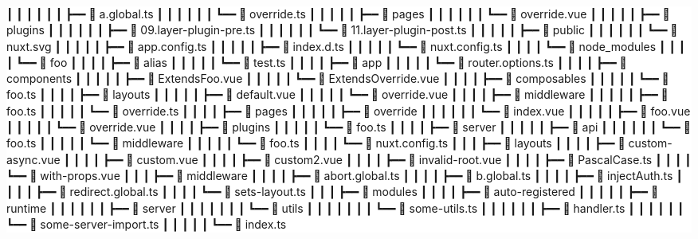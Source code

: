 ┃   ┃   ┃   ┃   ┃   ┃   ┣━━ 📄 a.global.ts
┃   ┃   ┃   ┃   ┃   ┃   ┗━━ 📄 override.ts
┃   ┃   ┃   ┃   ┃   ┣━━ 📂 pages
┃   ┃   ┃   ┃   ┃   ┃   ┗━━ 📄 override.vue
┃   ┃   ┃   ┃   ┃   ┣━━ 📂 plugins
┃   ┃   ┃   ┃   ┃   ┃   ┣━━ 📄 09.layer-plugin-pre.ts
┃   ┃   ┃   ┃   ┃   ┃   ┗━━ 📄 11.layer-plugin-post.ts
┃   ┃   ┃   ┃   ┃   ┣━━ 📂 public
┃   ┃   ┃   ┃   ┃   ┃   ┗━━ 📄 nuxt.svg
┃   ┃   ┃   ┃   ┃   ┣━━ 📄 app.config.ts
┃   ┃   ┃   ┃   ┃   ┣━━ 📄 index.d.ts
┃   ┃   ┃   ┃   ┃   ┗━━ 📄 nuxt.config.ts
┃   ┃   ┃   ┃   ┗━━ 📂 node_modules
┃   ┃   ┃   ┃       ┗━━ 📂 foo
┃   ┃   ┃   ┃           ┣━━ 📂 alias
┃   ┃   ┃   ┃           ┃   ┗━━ 📄 test.ts
┃   ┃   ┃   ┃           ┣━━ 📂 app
┃   ┃   ┃   ┃           ┃   ┗━━ 📄 router.options.ts
┃   ┃   ┃   ┃           ┣━━ 📂 components
┃   ┃   ┃   ┃           ┃   ┣━━ 📄 ExtendsFoo.vue
┃   ┃   ┃   ┃           ┃   ┗━━ 📄 ExtendsOverride.vue
┃   ┃   ┃   ┃           ┣━━ 📂 composables
┃   ┃   ┃   ┃           ┃   ┗━━ 📄 foo.ts
┃   ┃   ┃   ┃           ┣━━ 📂 layouts
┃   ┃   ┃   ┃           ┃   ┣━━ 📄 default.vue
┃   ┃   ┃   ┃           ┃   ┗━━ 📄 override.vue
┃   ┃   ┃   ┃           ┣━━ 📂 middleware
┃   ┃   ┃   ┃           ┃   ┣━━ 📄 foo.ts
┃   ┃   ┃   ┃           ┃   ┗━━ 📄 override.ts
┃   ┃   ┃   ┃           ┣━━ 📂 pages
┃   ┃   ┃   ┃           ┃   ┣━━ 📂 override
┃   ┃   ┃   ┃           ┃   ┃   ┗━━ 📄 index.vue
┃   ┃   ┃   ┃           ┃   ┣━━ 📄 foo.vue
┃   ┃   ┃   ┃           ┃   ┗━━ 📄 override.vue
┃   ┃   ┃   ┃           ┣━━ 📂 plugins
┃   ┃   ┃   ┃           ┃   ┗━━ 📄 foo.ts
┃   ┃   ┃   ┃           ┣━━ 📂 server
┃   ┃   ┃   ┃           ┃   ┣━━ 📂 api
┃   ┃   ┃   ┃           ┃   ┃   ┗━━ 📄 foo.ts
┃   ┃   ┃   ┃           ┃   ┗━━ 📂 middleware
┃   ┃   ┃   ┃           ┃       ┗━━ 📄 foo.ts
┃   ┃   ┃   ┃           ┗━━ 📄 nuxt.config.ts
┃   ┃   ┃   ┣━━ 📂 layouts
┃   ┃   ┃   ┃   ┣━━ 📄 custom-async.vue
┃   ┃   ┃   ┃   ┣━━ 📄 custom.vue
┃   ┃   ┃   ┃   ┣━━ 📄 custom2.vue
┃   ┃   ┃   ┃   ┣━━ 📄 invalid-root.vue
┃   ┃   ┃   ┃   ┣━━ 📄 PascalCase.ts
┃   ┃   ┃   ┃   ┗━━ 📄 with-props.vue
┃   ┃   ┃   ┣━━ 📂 middleware
┃   ┃   ┃   ┃   ┣━━ 📄 abort.global.ts
┃   ┃   ┃   ┃   ┣━━ 📄 b.global.ts
┃   ┃   ┃   ┃   ┣━━ 📄 injectAuth.ts
┃   ┃   ┃   ┃   ┣━━ 📄 redirect.global.ts
┃   ┃   ┃   ┃   ┗━━ 📄 sets-layout.ts
┃   ┃   ┃   ┣━━ 📂 modules
┃   ┃   ┃   ┃   ┣━━ 📂 auto-registered
┃   ┃   ┃   ┃   ┃   ┣━━ 📂 runtime
┃   ┃   ┃   ┃   ┃   ┃   ┣━━ 📂 server
┃   ┃   ┃   ┃   ┃   ┃   ┃   ┗━━ 📂 utils
┃   ┃   ┃   ┃   ┃   ┃   ┃       ┗━━ 📄 some-utils.ts
┃   ┃   ┃   ┃   ┃   ┃   ┣━━ 📄 handler.ts
┃   ┃   ┃   ┃   ┃   ┃   ┗━━ 📄 some-server-import.ts
┃   ┃   ┃   ┃   ┃   ┗━━ 📄 index.ts